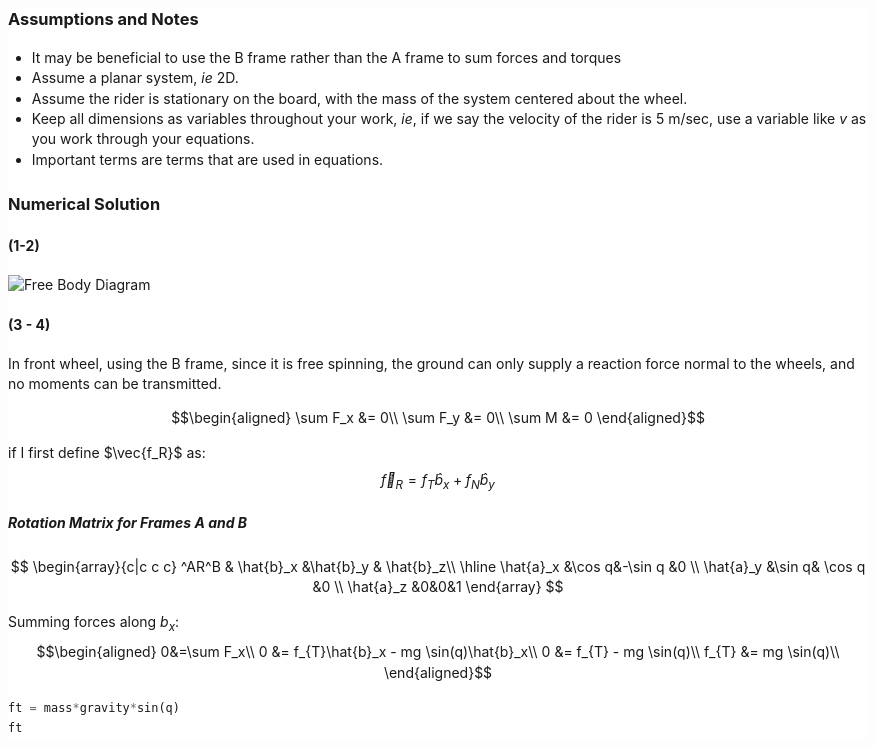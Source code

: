 ### Assumptions and Notes
* It may be beneficial to use the B frame rather than the A frame to sum forces and torques
* Assume a planar system, *ie* 2D.
* Assume the rider is stationary on the board, with the mass of the system centered about the  wheel.
* Keep all dimensions as variables throughout your work,  *ie*, if we say the velocity of the rider is 5 m/sec, use a variable like $v$ as you work through your equations.
* Important terms are terms that are used in equations.



### Numerical Solution
#### (1-2)
![Free Body Diagram](../../../../figures/motor_modeling/fbd.png)

#### (3 - 4)
In front wheel, using the B frame, since it is free spinning, the ground can only supply a reaction force normal to the wheels, and no moments can be transmitted.

$$\begin{aligned}
\sum F_x &= 0\\
\sum F_y &= 0\\
\sum M &= 0
\end{aligned}$$

if I first define $\vec{f_R}$ as:
$$\vec{f}_R = f_{T}\hat{b}_x + f_{N}\hat{b}_y$$

##### Rotation Matrix for Frames A and B
$$
\begin{array}{c|c c c}
  ^AR^B & \hat{b}_x &\hat{b}_y & \hat{b}_z\\
  \hline
  \hat{a}_x &\cos q&-\sin q &0 \\
  \hat{a}_y &\sin q& \cos q &0 \\
  \hat{a}_z &0&0&1
 \end{array}
$$

Summing forces along $b_x$:
$$\begin{aligned}
0&=\sum F_x\\
0 &= f_{T}\hat{b}_x - mg \sin(q)\hat{b}_x\\
0 &= f_{T} - mg \sin(q)\\
f_{T} &= mg \sin(q)\\
\end{aligned}$$



```python
ft = mass*gravity*sin(q)
ft
```
